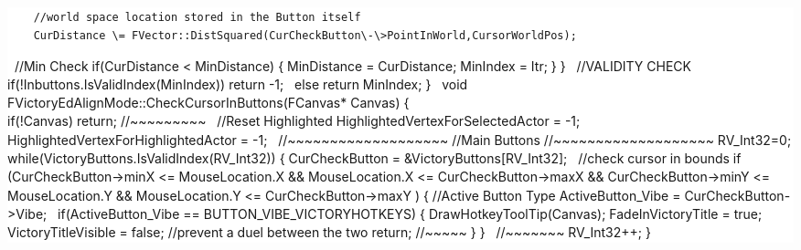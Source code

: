 		//world space location stored in the Button itself
		CurDistance \= FVector::DistSquared(CurCheckButton\-\>PointInWorld,CursorWorldPos);
 
		//Min Check
		if(CurDistance < MinDistance)
		{
			MinDistance \= CurDistance;
			MinIndex \= Itr;
		}
	}
 
	//VALIDITY CHECK
	if(!Inbuttons.IsValidIndex(MinIndex))
		return \-1;
 
	else return MinIndex;
}
 
void FVictoryEdAlignMode::CheckCursorInButtons(FCanvas\* Canvas)
{	
	if(!Canvas) return;
	//~~~~~~~~~
 
	//Reset Highlighted
	HighlightedVertexForSelectedActor \= \-1;
	HighlightedVertexForHighlightedActor \= \-1;
 
	//~~~~~~~~~~~~~~~~~~~
	//Main Buttons
	//~~~~~~~~~~~~~~~~~~~
	RV\_Int32\=0;
	while(VictoryButtons.IsValidIndex(RV\_Int32))
	{
		CurCheckButton \= &VictoryButtons\[RV\_Int32\];
 
		//check cursor in bounds
		if (CurCheckButton\-\>minX <= MouseLocation.X && MouseLocation.X <= CurCheckButton\-\>maxX &&
			CurCheckButton\-\>minY <= MouseLocation.Y && MouseLocation.Y <= CurCheckButton\-\>maxY )
		{
			//Active Button Type
			ActiveButton\_Vibe \= CurCheckButton\-\>Vibe; 
 
			if(ActiveButton\_Vibe \== BUTTON\_VIBE\_VICTORYHOTKEYS)
			{
				DrawHotkeyToolTip(Canvas);
				FadeInVictoryTitle \= true;
				VictoryTitleVisible \= false; //prevent a duel between the two
				return;
				//~~~~~
			}
		}
 
		//~~~~~~~
		RV\_Int32++;
	}
 